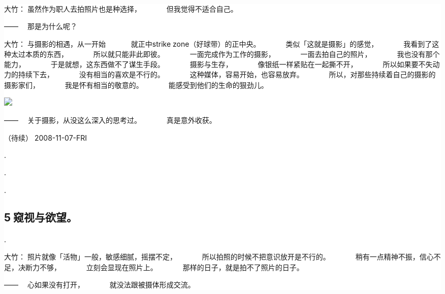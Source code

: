 大竹： 虽然作为职人去拍照片也是种选择，
&emsp;&emsp;&emsp; 但我觉得不适合自己。

——&emsp; 那是为什么呢？

大竹： 与摄影的相遇，从一开始
&emsp;&emsp;&emsp; 就正中strike zone（好球带）的正中央。
&emsp;&emsp;&emsp; 类似「这就是摄影」的感觉，
&emsp;&emsp;&emsp; 我看到了这种太过本质的东西，
&emsp;&emsp;&emsp; 所以就只能非此即彼。
&emsp;&emsp;&emsp; 一面完成作为工作的摄影，
&emsp;&emsp;&emsp; 一面去拍自己的照片，
&emsp;&emsp;&emsp; 我也没有那个能力，
&emsp;&emsp;&emsp; 于是就想，这东西做不了谋生手段。
&emsp;&emsp;&emsp; 摄影与生存，
&emsp;&emsp;&emsp; 像银纸一样紧贴在一起撕不开，
&emsp;&emsp;&emsp; 所以如果要不失动力的持续下去，
&emsp;&emsp;&emsp; 没有相当的喜欢是不行的。
&emsp;&emsp;&emsp; 这种媒体，容易开始，也容易放弃。
&emsp;&emsp;&emsp; 所以，对那些持续着自己的摄影的摄影家们，
&emsp;&emsp;&emsp; 我是怀有相当的敬意的。
&emsp;&emsp;&emsp; 能感受到他们的生命的狠劲儿。



![](/images/0035/vol04_ph04.jpg)



——&emsp; 关于摄影，从没这么深入的思考过。
&emsp;&emsp;&emsp; 真是意外收获。

（待续）
2008-11-07-FRI


.

.

.





## 5 窥视与欲望。

.

大竹： 照片就像「活物」一般，敏感细腻，摇摆不定，
&emsp;&emsp;&emsp; 所以拍照的时候不把意识放开是不行的。
&emsp;&emsp;&emsp; 稍有一点精神不振，信心不足，决断力不够，
&emsp;&emsp;&emsp; 立刻会显现在照片上。
&emsp;&emsp;&emsp; 那样的日子，就是拍不了照片的日子。

——&emsp; 心如果没有打开，
&emsp;&emsp;&emsp; 就没法跟被摄体形成交流。
